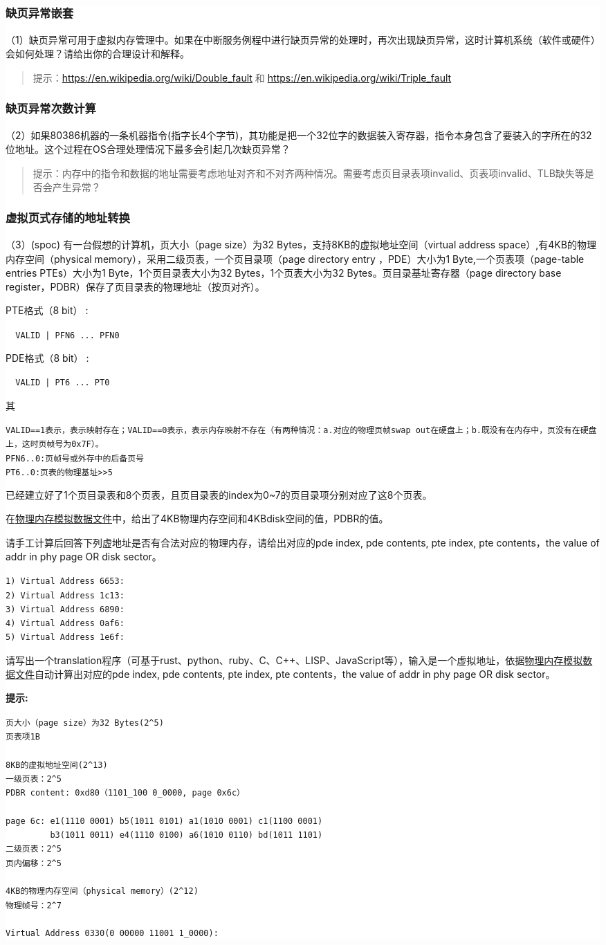### 缺页异常嵌套

（1）缺页异常可用于虚拟内存管理中。如果在中断服务例程中进行缺页异常的处理时，再次出现缺页异常，这时计算机系统（软件或硬件）会如何处理？请给出你的合理设计和解释。

> 提示：https://en.wikipedia.org/wiki/Double_fault 和 https://en.wikipedia.org/wiki/Triple_fault

### 缺页异常次数计算
（2）如果80386机器的一条机器指令(指字长4个字节)，其功能是把一个32位字的数据装入寄存器，指令本身包含了要装入的字所在的32位地址。这个过程在OS合理处理情况下最多会引起几次缺页异常？
> 提示：内存中的指令和数据的地址需要考虑地址对齐和不对齐两种情况。需要考虑页目录表项invalid、页表项invalid、TLB缺失等是否会产生异常？

### 虚拟页式存储的地址转换

（3）(spoc) 有一台假想的计算机，页大小（page size）为32 Bytes，支持8KB的虚拟地址空间（virtual address space）,有4KB的物理内存空间（physical memory），采用二级页表，一个页目录项（page directory entry ，PDE）大小为1 Byte,一个页表项（page-table entries
PTEs）大小为1 Byte，1个页目录表大小为32 Bytes，1个页表大小为32 Bytes。页目录基址寄存器（page directory base register，PDBR）保存了页目录表的物理地址（按页对齐）。

PTE格式（8 bit） :
```
  VALID | PFN6 ... PFN0
```
PDE格式（8 bit） :
```
  VALID | PT6 ... PT0
```
其
```
VALID==1表示，表示映射存在；VALID==0表示，表示内存映射不存在（有两种情况：a.对应的物理页帧swap out在硬盘上；b.既没有在内存中，页没有在硬盘上，这时页帧号为0x7F）。
PFN6..0:页帧号或外存中的后备页号
PT6..0:页表的物理基址>>5
```

已经建立好了1个页目录表和8个页表，且页目录表的index为0~7的页目录项分别对应了这8个页表。

在[物理内存模拟数据文件](./04-1-spoc-memdiskdata.md)中，给出了4KB物理内存空间和4KBdisk空间的值，PDBR的值。

请手工计算后回答下列虚地址是否有合法对应的物理内存，请给出对应的pde index, pde contents, pte index, pte contents，the value of addr in phy page OR disk sector。
```
1) Virtual Address 6653:
2) Virtual Address 1c13:
3) Virtual Address 6890:
4) Virtual Address 0af6:
5) Virtual Address 1e6f:
```

请写出一个translation程序（可基于rust、python、ruby、C、C++、LISP、JavaScript等），输入是一个虚拟地址，依据[物理内存模拟数据文件](./04-1-spoc-memdiskdata.md)自动计算出对应的pde index, pde contents, pte index, pte contents，the value of addr in phy page OR disk sector。

**提示:**
```
页大小（page size）为32 Bytes(2^5)
页表项1B

8KB的虚拟地址空间(2^13)
一级页表：2^5
PDBR content: 0xd80（1101_100 0_0000, page 0x6c）

page 6c: e1(1110 0001) b5(1011 0101) a1(1010 0001) c1(1100 0001)
         b3(1011 0011) e4(1110 0100) a6(1010 0110) bd(1011 1101)
二级页表：2^5
页内偏移：2^5

4KB的物理内存空间（physical memory）(2^12)
物理帧号：2^7

Virtual Address 0330(0 00000 11001 1_0000):
```